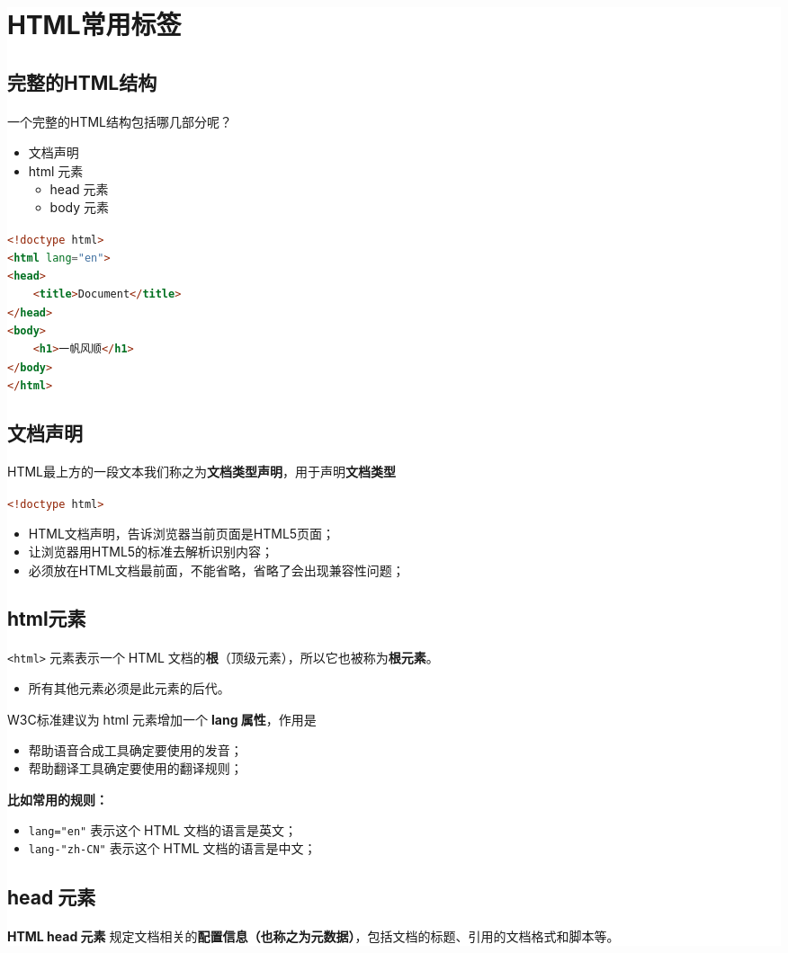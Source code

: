 # HTML常用标签

## 完整的HTML结构

一个完整的HTML结构包括哪几部分呢？

* 文档声明
* html 元素
  * head 元素
  * body 元素

```html
<!doctype html>
<html lang="en">
<head>
	<title>Document</title>
</head>
<body>
	<h1>一帆风顺</h1>
</body>
</html>
```

## 文档声明

HTML最上方的一段文本我们称之为**文档类型声明**，用于声明**文档类型**

```html
<!doctype html>
```

* HTML文档声明，告诉浏览器当前页面是HTML5页面；
* 让浏览器用HTML5的标准去解析识别内容；
* 必须放在HTML文档最前面，不能省略，省略了会出现兼容性问题；

## html元素

`<html>` 元素表示一个 HTML 文档的**根**（顶级元素），所以它也被称为**根元素**。

* 所有其他元素必须是此元素的后代。

W3C标准建议为 html 元素增加一个 **lang 属性**，作用是

* 帮助语音合成工具确定要使用的发音；
* 帮助翻译工具确定要使用的翻译规则；

**比如常用的规则：**

* `lang="en"` 表示这个 HTML 文档的语言是英文；
* `lang-"zh-CN"` 表示这个 HTML 文档的语言是中文；

## head 元素

**HTML head 元素** 规定文档相关的**配置信息（也称之为元数据）**，包括文档的标题、引用的文档格式和脚本等。
